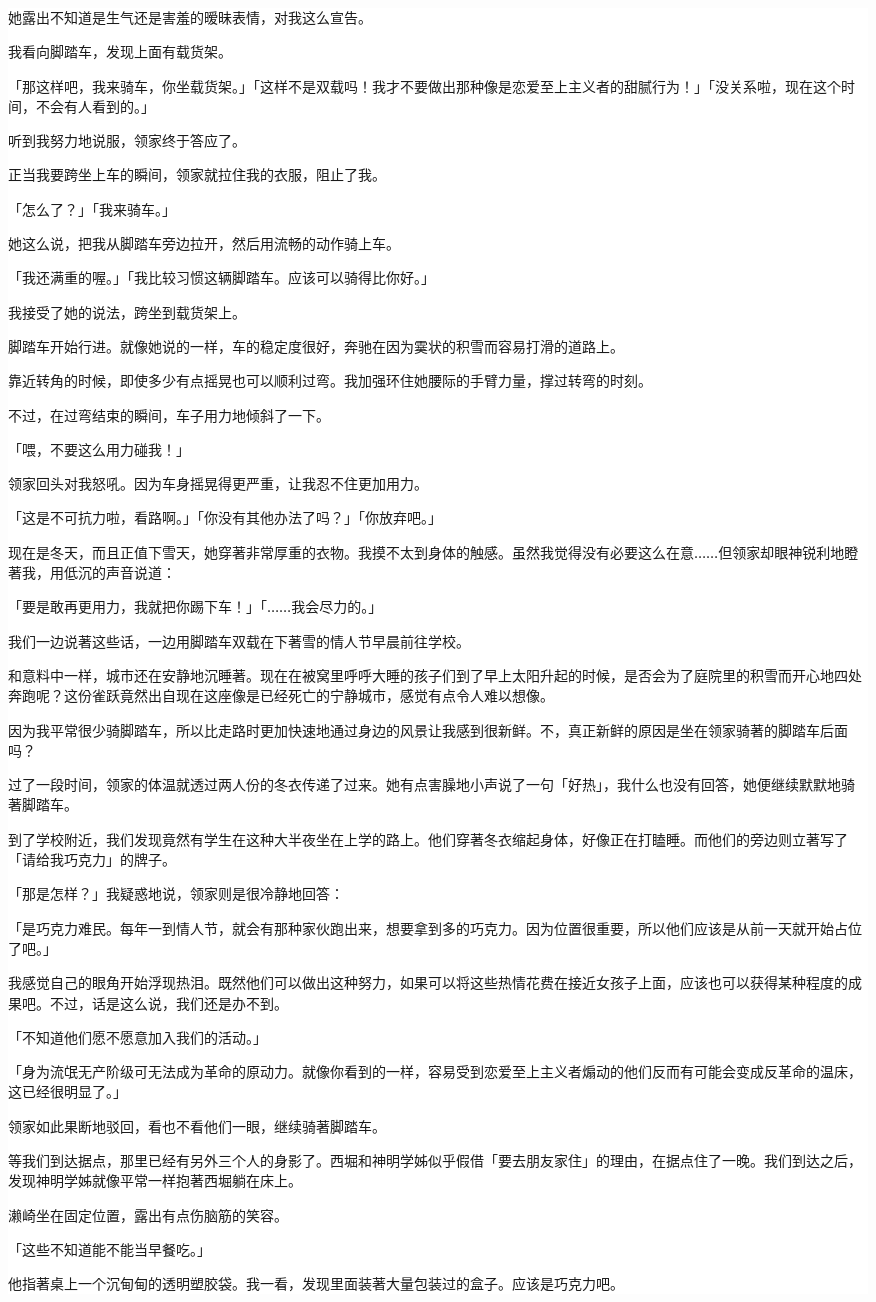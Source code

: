 她露出不知道是生气还是害羞的暧昧表情，对我这么宣告。

我看向脚踏车，发现上面有载货架。

「那这样吧，我来骑车，你坐载货架。」「这样不是双载吗！我才不要做出那种像是恋爱至上主义者的甜腻行为！」「没关系啦，现在这个时间，不会有人看到的。」

听到我努力地说服，领家终于答应了。

正当我要跨坐上车的瞬间，领家就拉住我的衣服，阻止了我。

「怎么了？」「我来骑车。」

她这么说，把我从脚踏车旁边拉开，然后用流畅的动作骑上车。

「我还满重的喔。」「我比较习惯这辆脚踏车。应该可以骑得比你好。」

我接受了她的说法，跨坐到载货架上。

脚踏车开始行进。就像她说的一样，车的稳定度很好，奔驰在因为霙状的积雪而容易打滑的道路上。

靠近转角的时候，即使多少有点摇晃也可以顺利过弯。我加强环住她腰际的手臂力量，撑过转弯的时刻。

不过，在过弯结束的瞬间，车子用力地倾斜了一下。

「喂，不要这么用力碰我！」

领家回头对我怒吼。因为车身摇晃得更严重，让我忍不住更加用力。

「这是不可抗力啦，看路啊。」「你没有其他办法了吗？」「你放弃吧。」

现在是冬天，而且正值下雪天，她穿著非常厚重的衣物。我摸不太到身体的触感。虽然我觉得没有必要这么在意……但领家却眼神锐利地瞪著我，用低沉的声音说道：

「要是敢再更用力，我就把你踢下车！」「……我会尽力的。」

我们一边说著这些话，一边用脚踏车双载在下著雪的情人节早晨前往学校。

和意料中一样，城市还在安静地沉睡著。现在在被窝里呼呼大睡的孩子们到了早上太阳升起的时候，是否会为了庭院里的积雪而开心地四处奔跑呢？这份雀跃竟然出自现在这座像是已经死亡的宁静城市，感觉有点令人难以想像。

因为我平常很少骑脚踏车，所以比走路时更加快速地通过身边的风景让我感到很新鲜。不，真正新鲜的原因是坐在领家骑著的脚踏车后面吗？

过了一段时间，领家的体温就透过两人份的冬衣传递了过来。她有点害臊地小声说了一句「好热」，我什么也没有回答，她便继续默默地骑著脚踏车。

到了学校附近，我们发现竟然有学生在这种大半夜坐在上学的路上。他们穿著冬衣缩起身体，好像正在打瞌睡。而他们的旁边则立著写了「请给我巧克力」的牌子。

「那是怎样？」我疑惑地说，领家则是很冷静地回答：

「是巧克力难民。每年一到情人节，就会有那种家伙跑出来，想要拿到多的巧克力。因为位置很重要，所以他们应该是从前一天就开始占位了吧。」

我感觉自己的眼角开始浮现热泪。既然他们可以做出这种努力，如果可以将这些热情花费在接近女孩子上面，应该也可以获得某种程度的成果吧。不过，话是这么说，我们还是办不到。

「不知道他们愿不愿意加入我们的活动。」

「身为流氓无产阶级可无法成为革命的原动力。就像你看到的一样，容易受到恋爱至上主义者煽动的他们反而有可能会变成反革命的温床，这已经很明显了。」

领家如此果断地驳回，看也不看他们一眼，继续骑著脚踏车。

等我们到达据点，那里已经有另外三个人的身影了。西堀和神明学姊似乎假借「要去朋友家住」的理由，在据点住了一晚。我们到达之后，发现神明学姊就像平常一样抱著西堀躺在床上。

濑崎坐在固定位置，露出有点伤脑筋的笑容。

「这些不知道能不能当早餐吃。」

他指著桌上一个沉甸甸的透明塑胶袋。我一看，发现里面装著大量包装过的盒子。应该是巧克力吧。
